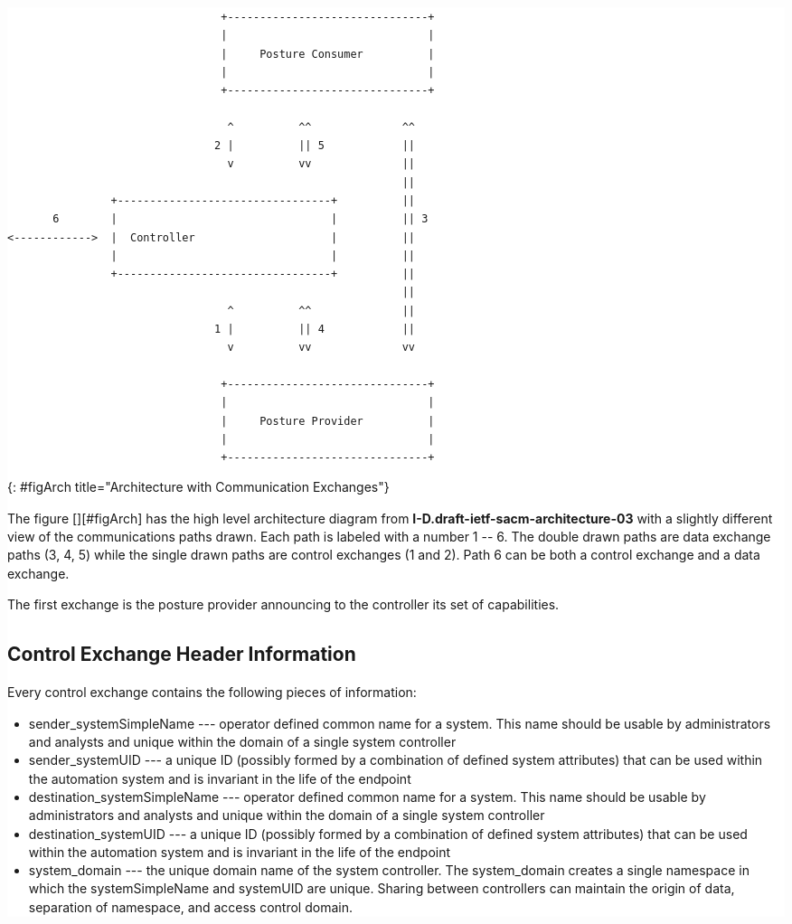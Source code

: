 ~~~~
                                 +-------------------------------+
                                 |                               |
                                 |     Posture Consumer          |
                                 |                               |
                                 +-------------------------------+
                                                                  
                                  ^          ^^              ^^   
                                2 |          || 5            ||   
                                  v          vv              ||   
                                                             ||   
                +---------------------------------+          ||   
       6        |                                 |          || 3 
<------------>  |  Controller                     |          ||   
                |                                 |          ||   
                +---------------------------------+          ||   
                                                             ||   
                                  ^          ^^              ||   
                                1 |          || 4            ||   
                                  v          vv              vv   
                                                                  
                                 +-------------------------------+
                                 |                               |
                                 |     Posture Provider          |
                                 |                               |
                                 +-------------------------------+

~~~~
{: #figArch title="Architecture with Communication Exchanges"}

The figure [][#figArch] has the high level architecture diagram from **I-D.draft-ietf-sacm-architecture-03** with a slightly different view of the communications paths drawn.  Each path is labeled with a number 1 -- 6.  The double drawn paths are data exchange paths (3, 4, 5) while the single drawn paths are control exchanges (1 and 2).  Path 6 can be both a control exchange and a data exchange.

The first exchange is the posture provider announcing to the controller its set of capabilities.



## Control Exchange Header Information ##

Every control exchange contains the following pieces of information:

* sender_systemSimpleName --- operator defined common name for a system.  This name should be usable by administrators and analysts and unique within the domain of a single system controller
* sender_systemUID --- a unique ID (possibly formed by a combination of defined system attributes) that can be used within the automation system and is invariant in the life of the endpoint
* destination_systemSimpleName --- operator defined common name for a system.  This name should be usable by administrators and analysts and unique within the domain of a single system controller
* destination_systemUID --- a unique ID (possibly formed by a combination of defined system attributes) that can be used within the automation system and is invariant in the life of the endpoint
* system\_domain --- the unique domain name of the system controller.  The system\_domain creates a single namespace in which the systemSimpleName and systemUID are unique.  Sharing between controllers can maintain the origin of data, separation of namespace, and access control domain.


[^ci6]: this could be done using assymetric a real HMAC, but that assumes a PKI infrastructure; otherwise some type of shared secret could be created, etc. all ugly;  I don't want to have SACM own any of that, but rely on an enterprise already having something in place.  Is there a standard way of saying "use your enterprise existing secure messaging"?
[^ci2]: need references
[^ci3]: I'm loathe to just use strings here, but I don't know what else might work
[^ci4]: any thoughts on a workable way to do this?  IANA code points for a query language, or something equally awful?
[^ci5]: should sacm assume that whatever other data transport protocol has security included?  And therefore there really isn't anything to this message?  If there is a standard SACM data exchange protocol (almost certainly will have to have some type of minimum existence) then this message is used to establish the authorization to establish a new data flow.